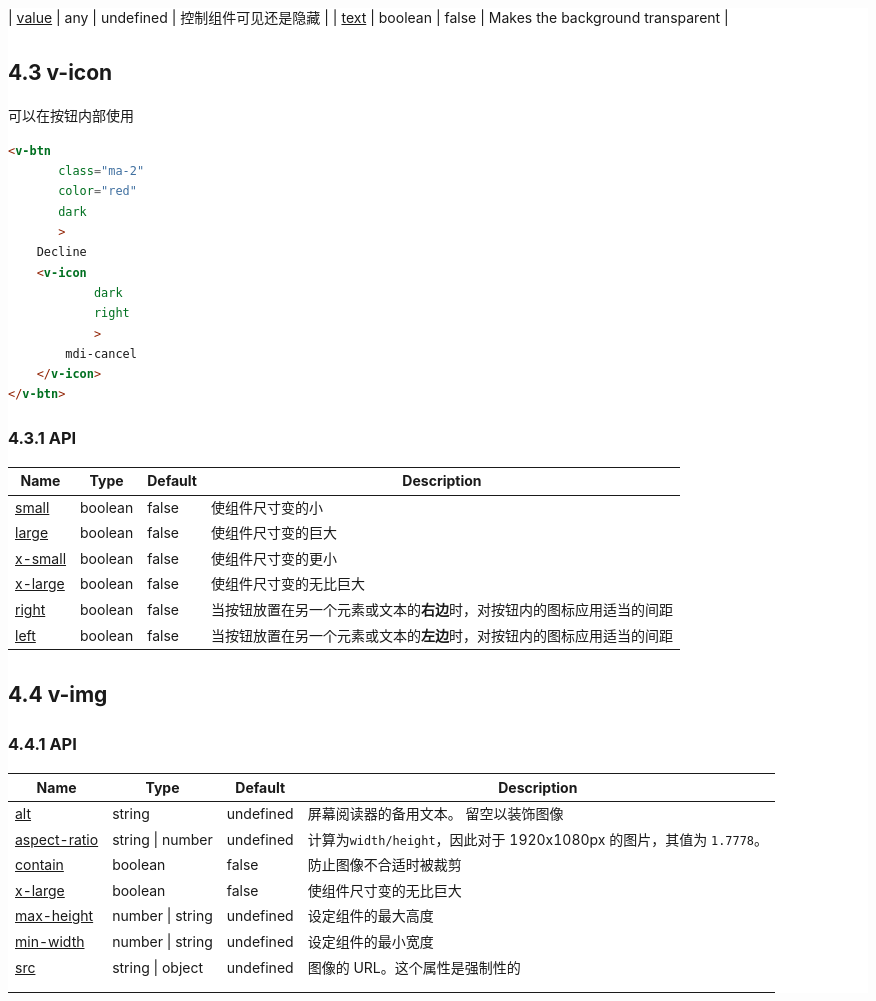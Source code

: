 | [value](https://vuetifyjs.com/zh-Hans/api/v-btn/#props-value)         | any              | undefined | 控制组件可见还是隐藏                                                                    |
| [text](https://vuetifyjs.com/zh-Hans/api/v-btn/#props-text)           | boolean          | false     | Makes the background transparent                                                        |

## 4.3 v-icon

可以在按钮内部使用

```html
<v-btn
       class="ma-2"
       color="red"
       dark
       >
    Decline
    <v-icon
            dark
            right
            >
        mdi-cancel
    </v-icon>
</v-btn>
```

### 4.3.1 API

| Name                                                               | Type    | Default | Description                                                            |
| ------------------------------------------------------------------ | ------- | ------- | ---------------------------------------------------------------------- |
| [small](https://vuetifyjs.com/zh-Hans/api/v-icon/#props-small)     | boolean | false   | 使组件尺寸变的小                                                       |
| [large](https://vuetifyjs.com/zh-Hans/api/v-icon/#props-large)     | boolean | false   | 使组件尺寸变的巨大                                                     |
| [x-small](https://vuetifyjs.com/zh-Hans/api/v-icon/#props-x-small) | boolean | false   | 使组件尺寸变的更小                                                     |
| [x-large](https://vuetifyjs.com/zh-Hans/api/v-icon/#props-x-large) | boolean | false   | 使组件尺寸变的无比巨大                                                 |
| [right](https://vuetifyjs.com/zh-Hans/api/v-icon/#props-right)     | boolean | false   | 当按钮放置在另一个元素或文本的**右边**时，对按钮内的图标应用适当的间距 |
| [left](https://vuetifyjs.com/zh-Hans/api/v-icon/#props-left)       | boolean | false   | 当按钮放置在另一个元素或文本的**左边**时，对按钮内的图标应用适当的间距 |

## 4.4 v-img

### 4.4.1 API

| Name                                                                        | Type             | Default   | Description                                                          |
| --------------------------------------------------------------------------- | ---------------- | --------- | -------------------------------------------------------------------- |
| [alt](https://vuetifyjs.com/zh-Hans/api/v-img/#props-alt)                   | string           | undefined | 屏幕阅读器的备用文本。 留空以装饰图像                                |
| [aspect-ratio](https://vuetifyjs.com/zh-Hans/api/v-img/#props-aspect-ratio) | string \| number | undefined | 计算为`width/height`，因此对于 1920x1080px 的图片，其值为 `1.7778`。 |
| [contain](https://vuetifyjs.com/zh-Hans/api/v-img/#props-contain)           | boolean          | false     | 防止图像不合适时被裁剪                                               |
| [x-large](https://vuetifyjs.com/zh-Hans/api/v-icon/#props-x-large)          | boolean          | false     | 使组件尺寸变的无比巨大                                               |
| [max-height](https://vuetifyjs.com/zh-Hans/api/v-img/#props-max-height)     | number \| string | undefined | 设定组件的最大高度                                                   |
| [min-width](https://vuetifyjs.com/zh-Hans/api/v-img/#props-min-width)       | number \| string | undefined | 设定组件的最小宽度                                                   |
| [src](https://vuetifyjs.com/zh-Hans/api/v-img/#props-src)                   | string \| object | undefined | 图像的 URL。这个属性是强制性的                                       |
|                                                                             |                  |           |                                                                      |
|                                                                             |                  |           |                                                                      |
